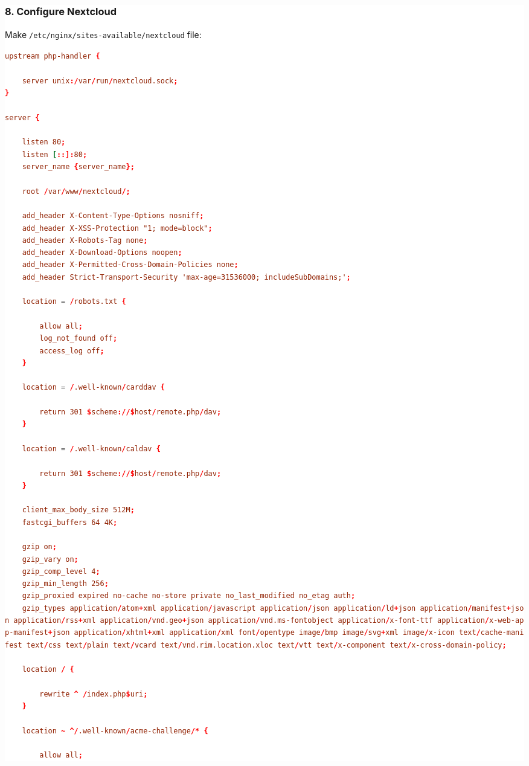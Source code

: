 ### 8. Configure Nextcloud

Make `/etc/nginx/sites-available/nextcloud` file:

```conf
upstream php-handler {

    server unix:/var/run/nextcloud.sock;
}

server {

    listen 80;
    listen [::]:80;
    server_name {server_name};

    root /var/www/nextcloud/;

    add_header X-Content-Type-Options nosniff;
    add_header X-XSS-Protection "1; mode=block";
    add_header X-Robots-Tag none;
    add_header X-Download-Options noopen;
    add_header X-Permitted-Cross-Domain-Policies none;
    add_header Strict-Transport-Security 'max-age=31536000; includeSubDomains;';

    location = /robots.txt {

        allow all;
        log_not_found off;
        access_log off;
    }

    location = /.well-known/carddav {

        return 301 $scheme://$host/remote.php/dav;
    }

    location = /.well-known/caldav {

        return 301 $scheme://$host/remote.php/dav;
    }

    client_max_body_size 512M;
    fastcgi_buffers 64 4K;

    gzip on;
    gzip_vary on;
    gzip_comp_level 4;
    gzip_min_length 256;
    gzip_proxied expired no-cache no-store private no_last_modified no_etag auth;
    gzip_types application/atom+xml application/javascript application/json application/ld+json application/manifest+json application/rss+xml application/vnd.geo+json application/vnd.ms-fontobject application/x-font-ttf application/x-web-app-manifest+json application/xhtml+xml application/xml font/opentype image/bmp image/svg+xml image/x-icon text/cache-manifest text/css text/plain text/vcard text/vnd.rim.location.xloc text/vtt text/x-component text/x-cross-domain-policy;

    location / {

        rewrite ^ /index.php$uri;
    }

    location ~ ^/.well-known/acme-challenge/* {

        allow all;
```